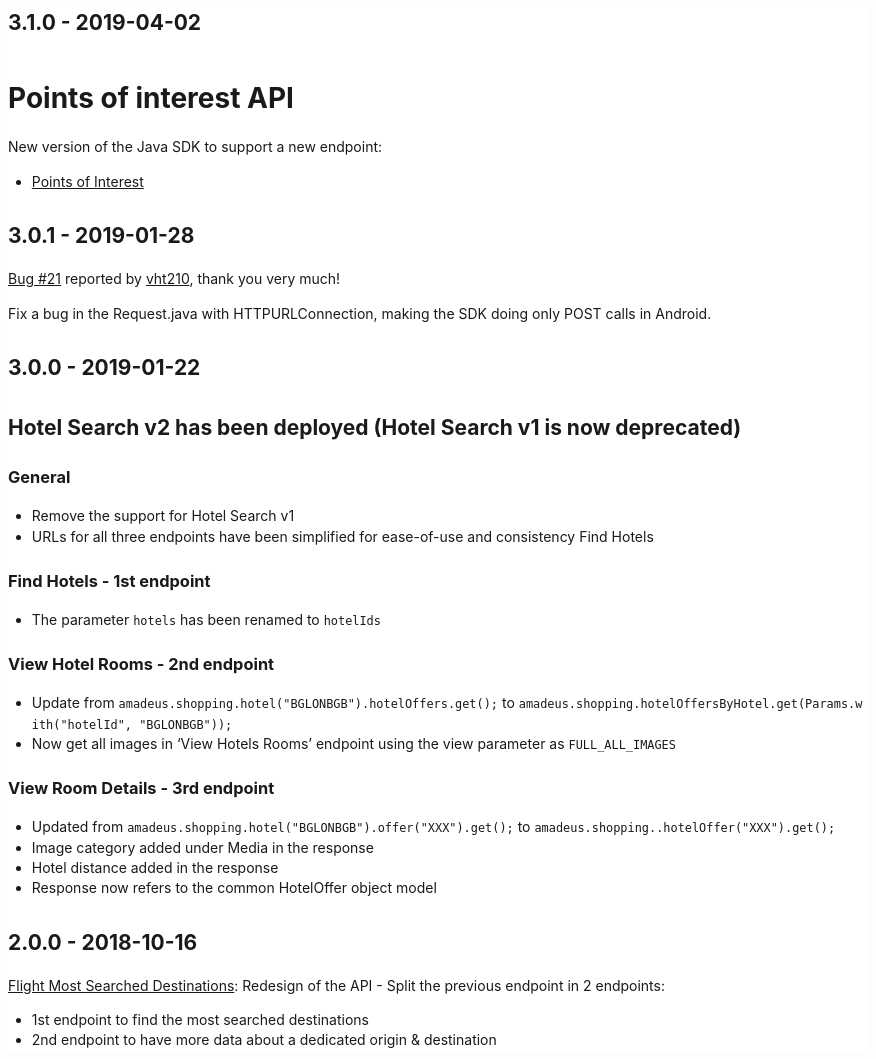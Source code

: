 ## 3.1.0 - 2019-04-02

# Points of interest API

New version of the Java SDK to support a new endpoint:

* [Points of Interest](https://developers.amadeus.com/self-service/category/210/api-doc/55/api-docs-and-example/10014)

## 3.0.1 - 2019-01-28
[Bug #21](https://github.com/amadeus4dev/amadeus-java/issues/21) reported by [vht210](https://github.com/vht210), thank you very much!

Fix a bug in the Request.java with HTTPURLConnection, making the SDK doing only POST calls in Android.

## 3.0.0 - 2019-01-22

## Hotel Search v2 has been deployed (Hotel Search v1 is now deprecated)

### General
* Remove the support for Hotel Search v1
* URLs for all three endpoints have been simplified for ease-of-use and consistency
Find Hotels
### Find Hotels - 1st endpoint
* The parameter `hotels` has been renamed to `hotelIds`
### View Hotel Rooms - 2nd endpoint
* Update from `amadeus.shopping.hotel("BGLONBGB").hotelOffers.get();` to `amadeus.shopping.hotelOffersByHotel.get(Params.with("hotelId", "BGLONBGB"));`
* Now get all images in ‘View Hotels Rooms’ endpoint using the view parameter as               `FULL_ALL_IMAGES`
### View Room Details - 3rd endpoint
* Updated from `amadeus.shopping.hotel("BGLONBGB").offer("XXX").get();` to `amadeus.shopping..hotelOffer("XXX").get();`
* Image category added under Media in the response
* Hotel distance added in the response
* Response now refers to the common HotelOffer object model

## 2.0.0 - 2018-10-16

[Flight Most Searched Destinations](https://developers.amadeus.com/self-service/category/203/api-doc/6): Redesign of the API - Split the previous endpoint in 2 endpoints:
* 1st endpoint to find the most searched destinations
* 2nd endpoint to have more data about a dedicated origin & destination
